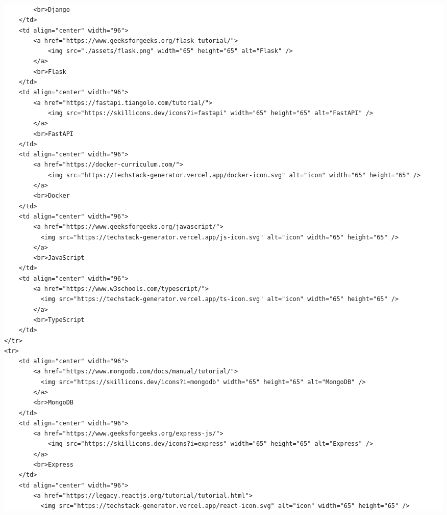             <br>Django
        </td>
        <td align="center" width="96">
            <a href="https://www.geeksforgeeks.org/flask-tutorial/">
                <img src="./assets/flask.png" width="65" height="65" alt="Flask" />
            </a>
            <br>Flask
        </td>
        <td align="center" width="96">
            <a href="https://fastapi.tiangolo.com/tutorial/">
                <img src="https://skillicons.dev/icons?i=fastapi" width="65" height="65" alt="FastAPI" />
            </a>
            <br>FastAPI
        </td>
        <td align="center" width="96">
            <a href="https://docker-curriculum.com/">
                <img src="https://techstack-generator.vercel.app/docker-icon.svg" alt="icon" width="65" height="65" />
            </a>
            <br>Docker
        </td>
        <td align="center" width="96">
            <a href="https://www.geeksforgeeks.org/javascript/">
              <img src="https://techstack-generator.vercel.app/js-icon.svg" alt="icon" width="65" height="65" />
            </a>
            <br>JavaScript
        </td>
        <td align="center" width="96">
            <a href="https://www.w3schools.com/typescript/">
              <img src="https://techstack-generator.vercel.app/ts-icon.svg" alt="icon" width="65" height="65" />
            </a>
            <br>TypeScript
        </td>
    </tr>
    <tr>
        <td align="center" width="96">
            <a href="https://www.mongodb.com/docs/manual/tutorial/">
              <img src="https://skillicons.dev/icons?i=mongodb" width="65" height="65" alt="MongoDB" />
            </a>
            <br>MongoDB
        </td>
        <td align="center" width="96">
            <a href="https://www.geeksforgeeks.org/express-js/">
                <img src="https://skillicons.dev/icons?i=express" width="65" height="65" alt="Express" />
            </a>
            <br>Express
        </td>
        <td align="center" width="96">
            <a href="https://legacy.reactjs.org/tutorial/tutorial.html">
              <img src="https://techstack-generator.vercel.app/react-icon.svg" alt="icon" width="65" height="65" />